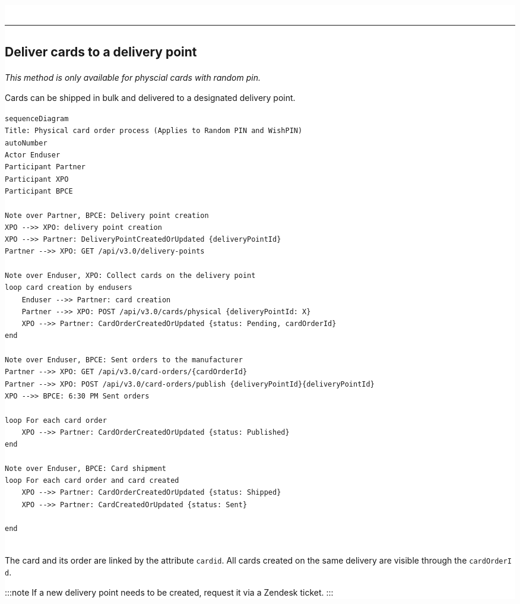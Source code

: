 <br/> 

* * *
## Deliver cards to a delivery point
*This method is only available for physcial cards with random pin.*

Cards can be shipped in bulk and delivered to a designated delivery point.


```mermaid
sequenceDiagram
Title: Physical card order process (Applies to Random PIN and WishPIN)
autoNumber
Actor Enduser
Participant Partner
Participant XPO
Participant BPCE

Note over Partner, BPCE: Delivery point creation
XPO -->> XPO: delivery point creation
XPO -->> Partner: DeliveryPointCreatedOrUpdated {deliveryPointId}
Partner -->> XPO: GET /api/v3.0/delivery-points

Note over Enduser, XPO: Collect cards on the delivery point
loop card creation by endusers
	Enduser -->> Partner: card creation
	Partner -->> XPO: POST /api/v3.0/cards/physical {deliveryPointId: X}
	XPO -->> Partner: CardOrderCreatedOrUpdated {status: Pending, cardOrderId}
end

Note over Enduser, BPCE: Sent orders to the manufacturer
Partner -->> XPO: GET /api/v3.0/card-orders/{cardOrderId}
Partner -->> XPO: POST /api/v3.0/card-orders/publish {deliveryPointId}{deliveryPointId}
XPO -->> BPCE: 6:30 PM Sent orders

loop For each card order
	XPO -->> Partner: CardOrderCreatedOrUpdated {status: Published}
end

Note over Enduser, BPCE: Card shipment
loop For each card order and card created
	XPO -->> Partner: CardOrderCreatedOrUpdated {status: Shipped}
	XPO -->> Partner: CardCreatedOrUpdated {status: Sent}

end


```

The card and its order are linked by the attribute `cardid`.
All cards created on the same delivery are visible through the `cardOrderId`.

:::note
If a new delivery point needs to be created, request it via a Zendesk ticket.
:::
